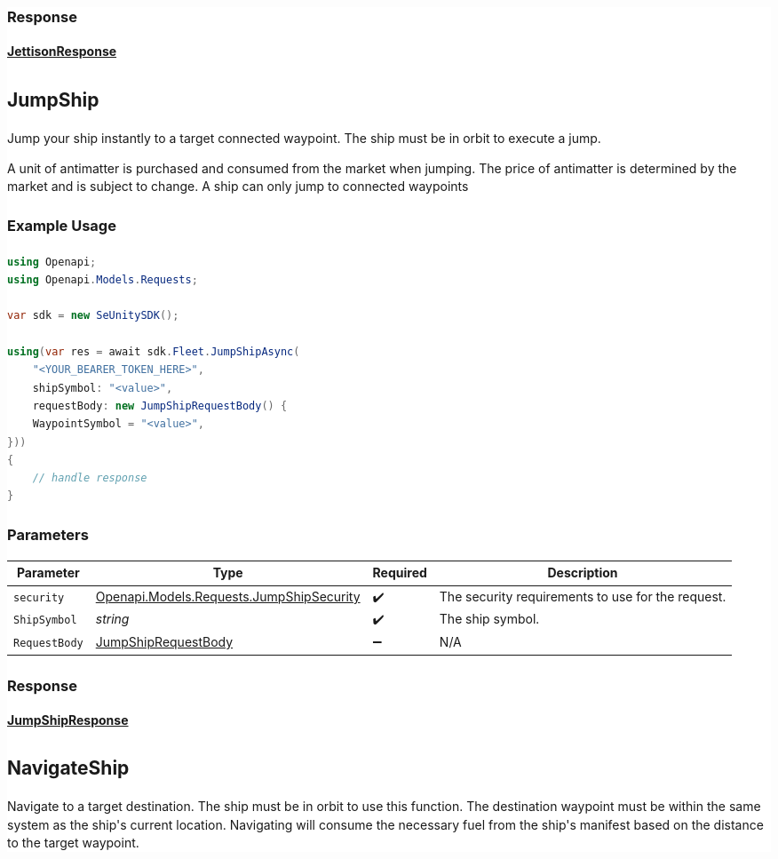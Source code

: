 
### Response

**[JettisonResponse](../../models/requests/JettisonResponse.md)**


## JumpShip

Jump your ship instantly to a target connected waypoint. The ship must be in orbit to execute a jump.

A unit of antimatter is purchased and consumed from the market when jumping. The price of antimatter is determined by the market and is subject to change. A ship can only jump to connected waypoints

### Example Usage

```csharp
using Openapi;
using Openapi.Models.Requests;

var sdk = new SeUnitySDK();

using(var res = await sdk.Fleet.JumpShipAsync(
    "<YOUR_BEARER_TOKEN_HERE>",
    shipSymbol: "<value>",
    requestBody: new JumpShipRequestBody() {
    WaypointSymbol = "<value>",
}))
{
    // handle response
}
```

### Parameters

| Parameter                                                                             | Type                                                                                  | Required                                                                              | Description                                                                           |
| ------------------------------------------------------------------------------------- | ------------------------------------------------------------------------------------- | ------------------------------------------------------------------------------------- | ------------------------------------------------------------------------------------- |
| `security`                                                                            | [Openapi.Models.Requests.JumpShipSecurity](../../models/requests/JumpShipSecurity.md) | :heavy_check_mark:                                                                    | The security requirements to use for the request.                                     |
| `ShipSymbol`                                                                          | *string*                                                                              | :heavy_check_mark:                                                                    | The ship symbol.                                                                      |
| `RequestBody`                                                                         | [JumpShipRequestBody](../../Models/Requests/JumpShipRequestBody.md)                   | :heavy_minus_sign:                                                                    | N/A                                                                                   |


### Response

**[JumpShipResponse](../../models/requests/JumpShipResponse.md)**


## NavigateShip

Navigate to a target destination. The ship must be in orbit to use this function. The destination waypoint must be within the same system as the ship's current location. Navigating will consume the necessary fuel from the ship's manifest based on the distance to the target waypoint.

